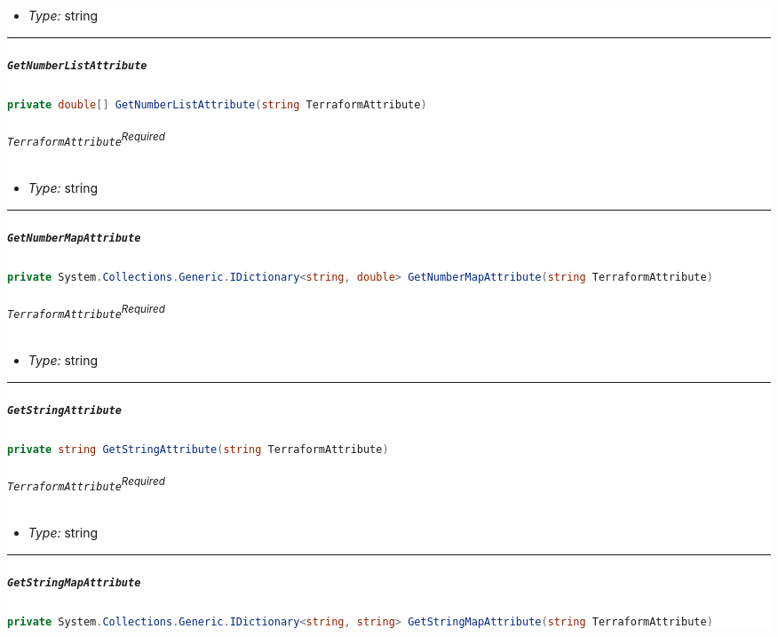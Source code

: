 - *Type:* string

---

##### `GetNumberListAttribute` <a name="GetNumberListAttribute" id="@cdktf/provider-snowflake.table.Table.getNumberListAttribute"></a>

```csharp
private double[] GetNumberListAttribute(string TerraformAttribute)
```

###### `TerraformAttribute`<sup>Required</sup> <a name="TerraformAttribute" id="@cdktf/provider-snowflake.table.Table.getNumberListAttribute.parameter.terraformAttribute"></a>

- *Type:* string

---

##### `GetNumberMapAttribute` <a name="GetNumberMapAttribute" id="@cdktf/provider-snowflake.table.Table.getNumberMapAttribute"></a>

```csharp
private System.Collections.Generic.IDictionary<string, double> GetNumberMapAttribute(string TerraformAttribute)
```

###### `TerraformAttribute`<sup>Required</sup> <a name="TerraformAttribute" id="@cdktf/provider-snowflake.table.Table.getNumberMapAttribute.parameter.terraformAttribute"></a>

- *Type:* string

---

##### `GetStringAttribute` <a name="GetStringAttribute" id="@cdktf/provider-snowflake.table.Table.getStringAttribute"></a>

```csharp
private string GetStringAttribute(string TerraformAttribute)
```

###### `TerraformAttribute`<sup>Required</sup> <a name="TerraformAttribute" id="@cdktf/provider-snowflake.table.Table.getStringAttribute.parameter.terraformAttribute"></a>

- *Type:* string

---

##### `GetStringMapAttribute` <a name="GetStringMapAttribute" id="@cdktf/provider-snowflake.table.Table.getStringMapAttribute"></a>

```csharp
private System.Collections.Generic.IDictionary<string, string> GetStringMapAttribute(string TerraformAttribute)
```
